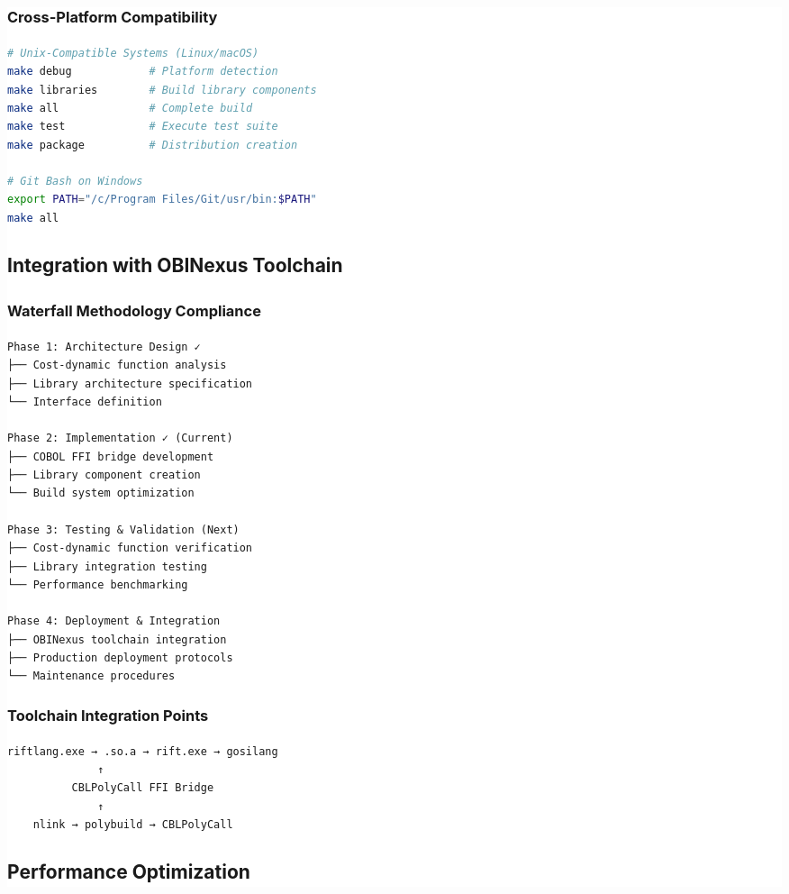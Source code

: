 ### Cross-Platform Compatibility

```bash
# Unix-Compatible Systems (Linux/macOS)
make debug            # Platform detection
make libraries        # Build library components
make all              # Complete build
make test             # Execute test suite
make package          # Distribution creation

# Git Bash on Windows
export PATH="/c/Program Files/Git/usr/bin:$PATH"
make all
```

## Integration with OBINexus Toolchain

### Waterfall Methodology Compliance

```
Phase 1: Architecture Design ✓
├── Cost-dynamic function analysis
├── Library architecture specification
└── Interface definition

Phase 2: Implementation ✓ (Current)
├── COBOL FFI bridge development
├── Library component creation
└── Build system optimization

Phase 3: Testing & Validation (Next)
├── Cost-dynamic function verification
├── Library integration testing
└── Performance benchmarking

Phase 4: Deployment & Integration
├── OBINexus toolchain integration
├── Production deployment protocols
└── Maintenance procedures
```

### Toolchain Integration Points

```
riftlang.exe → .so.a → rift.exe → gosilang
              ↑
          CBLPolyCall FFI Bridge
              ↑
    nlink → polybuild → CBLPolyCall
```

## Performance Optimization
